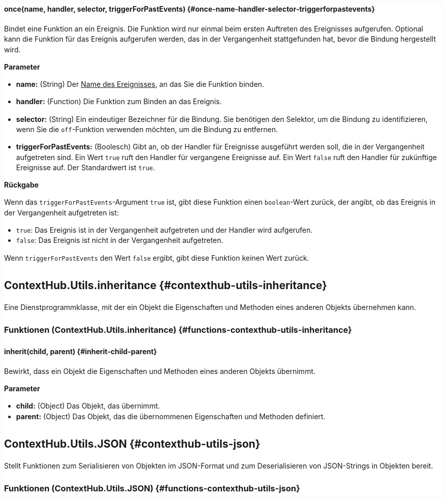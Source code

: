 #### once(name, handler, selector, triggerForPastEvents) {#once-name-handler-selector-triggerforpastevents}

Bindet eine Funktion an ein Ereignis. Die Funktion wird nur einmal beim ersten Auftreten des Ereignisses aufgerufen. Optional kann die Funktion für das Ereignis aufgerufen werden, das in der Vergangenheit stattgefunden hat, bevor die Bindung hergestellt wird.

**Parameter**

* **name:** (String) Der [Name des Ereignisses](/help/sites-developing/contexthub-api.md#contexthub-utils-eventing), an das Sie die Funktion binden.

* **handler:** (Function) Die Funktion zum Binden an das Ereignis.
* **selector:** (String) Ein eindeutiger Bezeichner für die Bindung. Sie benötigen den Selektor, um die Bindung zu identifizieren, wenn Sie die `off`-Funktion verwenden möchten, um die Bindung zu entfernen.

* **triggerForPastEvents:** (Boolesch) Gibt an, ob der Handler für Ereignisse ausgeführt werden soll, die in der Vergangenheit aufgetreten sind. Ein Wert `true` ruft den Handler für vergangene Ereignisse auf. Ein Wert `false` ruft den Handler für zukünftige Ereignisse auf. Der Standardwert ist `true`.

**Rückgabe**

Wenn das `triggerForPastEvents`-Argument `true` ist, gibt diese Funktion einen `boolean`-Wert zurück, der angibt, ob das Ereignis in der Vergangenheit aufgetreten ist:

* `true`: Das Ereignis ist in der Vergangenheit aufgetreten und der Handler wird aufgerufen.
* `false`: Das Ereignis ist nicht in der Vergangenheit aufgetreten.

Wenn `triggerForPastEvents` den Wert `false` ergibt, gibt diese Funktion keinen Wert zurück.

## ContextHub.Utils.inheritance {#contexthub-utils-inheritance}

Eine Dienstprogrammklasse, mit der ein Objekt die Eigenschaften und Methoden eines anderen Objekts übernehmen kann.

### Funktionen (ContextHub.Utils.inheritance)   {#functions-contexthub-utils-inheritance}

#### inherit(child, parent) {#inherit-child-parent}

Bewirkt, dass ein Objekt die Eigenschaften und Methoden eines anderen Objekts übernimmt.

**Parameter**

* **child:** (Object) Das Objekt, das übernimmt.
* **parent:** (Object) Das Objekt, das die übernommenen Eigenschaften und Methoden definiert.

## ContextHub.Utils.JSON {#contexthub-utils-json}

Stellt Funktionen zum Serialisieren von Objekten im JSON-Format und zum Deserialisieren von JSON-Strings in Objekten bereit.

### Funktionen (ContextHub.Utils.JSON)   {#functions-contexthub-utils-json}
